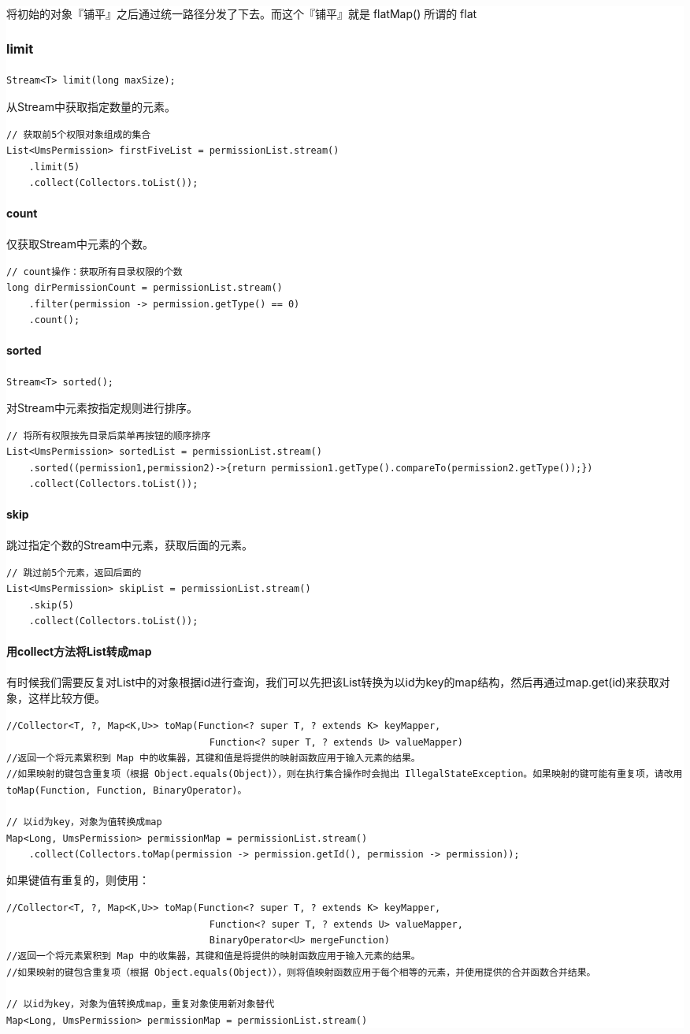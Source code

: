 将初始的对象『铺平』之后通过统一路径分发了下去。而这个『铺平』就是 flatMap() 所谓的 flat

### limit
    Stream<T> limit(long maxSize);

从Stream中获取指定数量的元素。
```
// 获取前5个权限对象组成的集合
List<UmsPermission> firstFiveList = permissionList.stream()
    .limit(5)
    .collect(Collectors.toList());
```

#### count
仅获取Stream中元素的个数。
```
// count操作：获取所有目录权限的个数
long dirPermissionCount = permissionList.stream()
    .filter(permission -> permission.getType() == 0)
    .count();
```

#### sorted
    Stream<T> sorted();

对Stream中元素按指定规则进行排序。
```
// 将所有权限按先目录后菜单再按钮的顺序排序
List<UmsPermission> sortedList = permissionList.stream()
    .sorted((permission1,permission2)->{return permission1.getType().compareTo(permission2.getType());})
    .collect(Collectors.toList());
```

#### skip
跳过指定个数的Stream中元素，获取后面的元素。
```
// 跳过前5个元素，返回后面的
List<UmsPermission> skipList = permissionList.stream()
    .skip(5)
    .collect(Collectors.toList());
```

#### 用collect方法将List转成map
有时候我们需要反复对List中的对象根据id进行查询，我们可以先把该List转换为以id为key的map结构，然后再通过map.get(id)来获取对象，这样比较方便。
```
//Collector<T, ?, Map<K,U>> toMap(Function<? super T, ? extends K> keyMapper,
                                    Function<? super T, ? extends U> valueMapper)
//返回一个将元素累积到 Map 中的收集器，其键和值是将提供的映射函数应用于输入元素的结果。
//如果映射的键包含重复项（根据 Object.equals(Object)），则在执行集合操作时会抛出 IllegalStateException。如果映射的键可能有重复项，请改用 toMap(Function, Function, BinaryOperator)。

// 以id为key，对象为值转换成map
Map<Long, UmsPermission> permissionMap = permissionList.stream()
    .collect(Collectors.toMap(permission -> permission.getId(), permission -> permission));
```
如果键值有重复的，则使用：
```
//Collector<T, ?, Map<K,U>> toMap(Function<? super T, ? extends K> keyMapper,
                                    Function<? super T, ? extends U> valueMapper,
                                    BinaryOperator<U> mergeFunction)
//返回一个将元素累积到 Map 中的收集器，其键和值是将提供的映射函数应用于输入元素的结果。
//如果映射的键包含重复项（根据 Object.equals(Object)），则将值映射函数应用于每个相等的元素，并使用提供的合并函数合并结果。
                                    
// 以id为key，对象为值转换成map，重复对象使用新对象替代
Map<Long, UmsPermission> permissionMap = permissionList.stream()
```